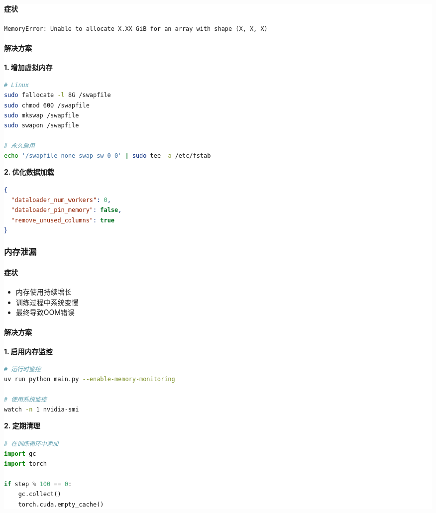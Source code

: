 #### 症状
```
MemoryError: Unable to allocate X.XX GiB for an array with shape (X, X, X)
```

#### 解决方案

**1. 增加虚拟内存**
```bash
# Linux
sudo fallocate -l 8G /swapfile
sudo chmod 600 /swapfile
sudo mkswap /swapfile
sudo swapon /swapfile

# 永久启用
echo '/swapfile none swap sw 0 0' | sudo tee -a /etc/fstab
```

**2. 优化数据加载**
```json
{
  "dataloader_num_workers": 0,
  "dataloader_pin_memory": false,
  "remove_unused_columns": true
}
```

### 内存泄漏

#### 症状
- 内存使用持续增长
- 训练过程中系统变慢
- 最终导致OOM错误

#### 解决方案

**1. 启用内存监控**
```bash
# 运行时监控
uv run python main.py --enable-memory-monitoring

# 使用系统监控
watch -n 1 nvidia-smi
```

**2. 定期清理**
```python
# 在训练循环中添加
import gc
import torch

if step % 100 == 0:
    gc.collect()
    torch.cuda.empty_cache()
```
